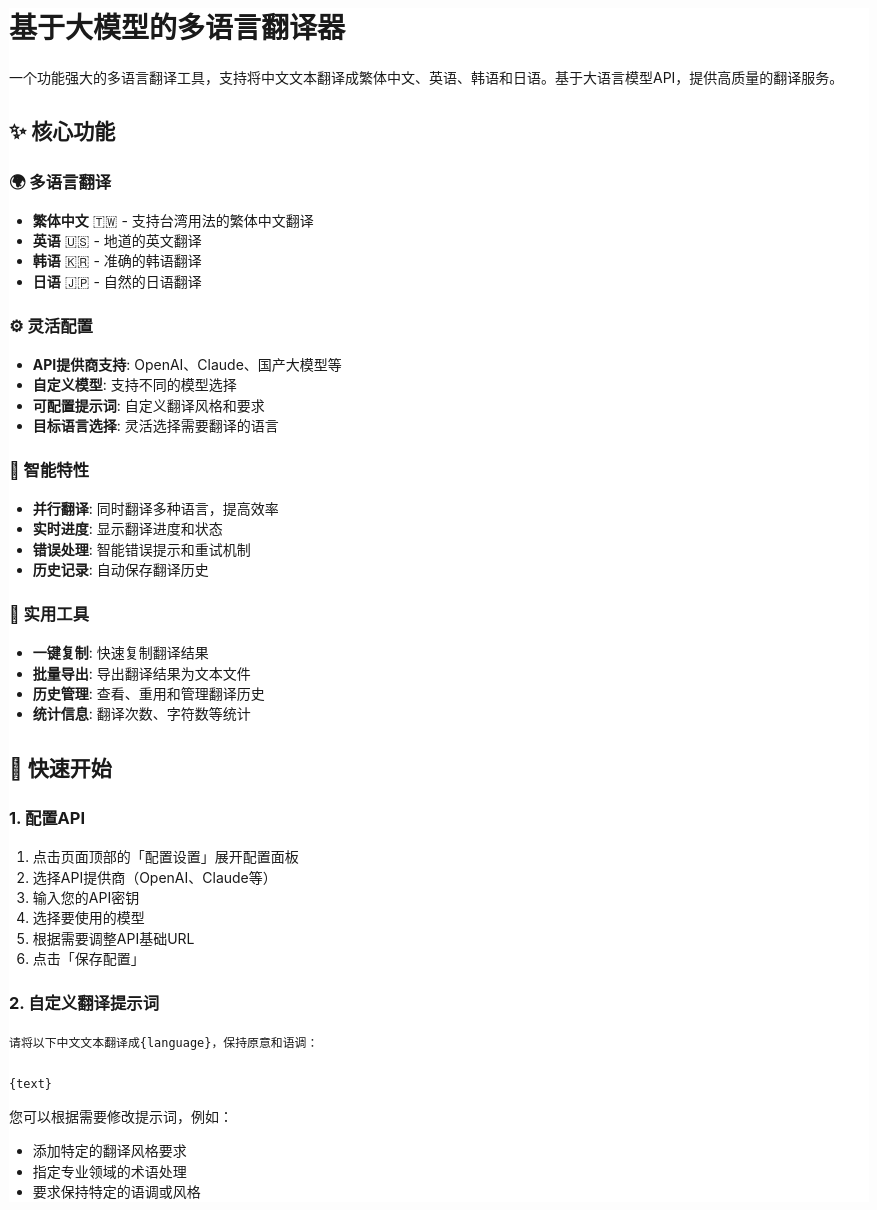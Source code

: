 # 基于大模型的多语言翻译器

一个功能强大的多语言翻译工具，支持将中文文本翻译成繁体中文、英语、韩语和日语。基于大语言模型API，提供高质量的翻译服务。

## ✨ 核心功能

### 🌍 多语言翻译
- **繁体中文** 🇹🇼 - 支持台湾用法的繁体中文翻译
- **英语** 🇺🇸 - 地道的英文翻译
- **韩语** 🇰🇷 - 准确的韩语翻译
- **日语** 🇯🇵 - 自然的日语翻译

### ⚙️ 灵活配置
- **API提供商支持**: OpenAI、Claude、国产大模型等
- **自定义模型**: 支持不同的模型选择
- **可配置提示词**: 自定义翻译风格和要求
- **目标语言选择**: 灵活选择需要翻译的语言

### 🎯 智能特性
- **并行翻译**: 同时翻译多种语言，提高效率
- **实时进度**: 显示翻译进度和状态
- **错误处理**: 智能错误提示和重试机制
- **历史记录**: 自动保存翻译历史

### 💼 实用工具
- **一键复制**: 快速复制翻译结果
- **批量导出**: 导出翻译结果为文本文件
- **历史管理**: 查看、重用和管理翻译历史
- **统计信息**: 翻译次数、字符数等统计

## 🚀 快速开始

### 1. 配置API
1. 点击页面顶部的「配置设置」展开配置面板
2. 选择API提供商（OpenAI、Claude等）
3. 输入您的API密钥
4. 选择要使用的模型
5. 根据需要调整API基础URL
6. 点击「保存配置」

### 2. 自定义翻译提示词
```
请将以下中文文本翻译成{language}，保持原意和语调：

{text}
```

您可以根据需要修改提示词，例如：
- 添加特定的翻译风格要求
- 指定专业领域的术语处理
- 要求保持特定的语调或风格
